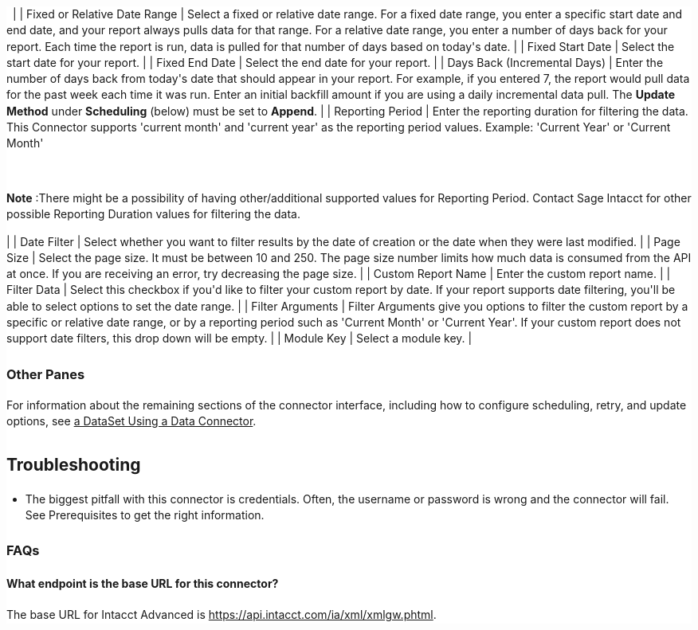   |
| Fixed or Relative Date Range | Select a fixed or relative date range. For a fixed date range, you enter a specific start date and end date, and your report always pulls data for that range. For a relative date range, you enter a number of days back for your report. Each time the report is run, data is pulled for that number of days based on today's date. |
| Fixed Start Date | Select the start date for your report. |
| Fixed End Date | Select the end date for your report. |
| Days Back (Incremental Days) | Enter the number of days back from today's date that should appear in your report. For example, if you entered 7, the report would pull data for the past week each time it was run.
Enter an initial backfill amount if you are using a daily incremental data pull. The **Update Method** under **Scheduling** (below) must be set to **Append**. |
| Reporting Period | Enter the reporting duration for filtering the data. This Connector supports 'current month' and 'current year' as the reporting period values.
Example: 'Current Year' or 'Current Month' 


 

**Note** :There might be a possibility of having other/additional supported values for Reporting Period. Contact Sage Intacct for other possible Reporting Duration values for filtering the data.


 |
| Date Filter | Select whether you want to filter results by the date of creation or the date when they were last modified. |
| Page Size | Select the page size. It must be between 10 and 250. The page size number limits how much data is consumed from the API at once. If you are receiving an error, try decreasing the page size. |
| Custom Report Name | Enter the custom report name. |
| Filter Data | Select this checkbox if you'd like to filter your custom report by date. If your report supports date filtering, you'll be able to select options to set the date range. |
| Filter Arguments | Filter Arguments give you options to filter the custom report by a specific or relative date range, or by a reporting period such as 'Current Month' or 'Current Year'. If your custom report does not support date filters, this drop down will be empty. |
| Module Key | Select a module key. |


### Other Panes


For information about the remaining sections of the connector interface, including how to configure scheduling, retry, and update options, see [a DataSet Using a Data Connector](/s/article/360042926274 "Adding a DataSet Using a Data Connector").


Troubleshooting
---------------


* The biggest pitfall with this connector is credentials. Often, the username or password is wrong and the connector will fail. See Prerequisites to get the right information.


### FAQs


#### What endpoint is the base URL for this connector?


The base URL for Intacct Advanced is <https://api.intacct.com/ia/xml/xmlgw.phtml>.

